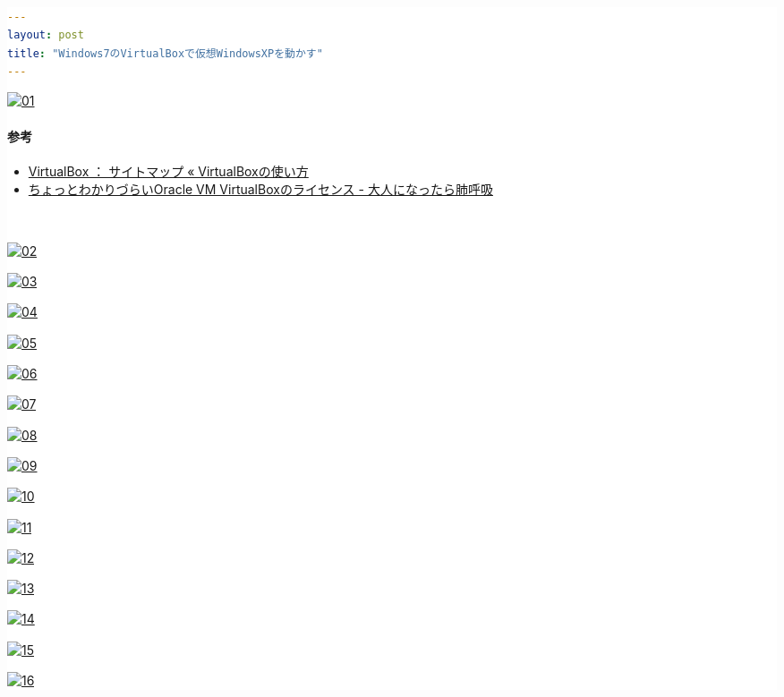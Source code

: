 ```yaml
---
layout: post
title: "Windows7のVirtualBoxで仮想WindowsXPを動かす"
---
```

<a href="http://mel.mond.jp/nocorica.jp/blog/wp-content/uploads/2013/03/01.png"><img src="http://mel.mond.jp/nocorica.jp/blog/wp-content/uploads/2013/03/01.png" alt="01" width="778" height="580" class="alignnone size-full wp-image-111" /></a>
<h4>参考</h4>
<ul>
<li><a href="http://virtual-soft1.nnn2.com/?p=54">VirtualBox ： サイトマップ « VirtualBoxの使い方</a></li>
<li><a href="http://d.hatena.ne.jp/replication/20110207/1297005506">ちょっとわかりづらいOracle VM VirtualBoxのライセンス - 大人になったら肺呼吸</a></li>
</ul>
<br/>

<a href="http://mel.mond.jp/nocorica.jp/blog/wp-content/uploads/2013/03/02.png"><img src="http://mel.mond.jp/nocorica.jp/blog/wp-content/uploads/2013/03/02.png" alt="02" width="779" height="581" class="alignnone size-full wp-image-112" /></a>

<a href="http://mel.mond.jp/nocorica.jp/blog/wp-content/uploads/2013/03/03.png"><img src="http://mel.mond.jp/nocorica.jp/blog/wp-content/uploads/2013/03/03.png" alt="03" width="779" height="580" class="alignnone size-full wp-image-110" /></a>

<a href="http://mel.mond.jp/nocorica.jp/blog/wp-content/uploads/2013/03/04.png"><img src="http://mel.mond.jp/nocorica.jp/blog/wp-content/uploads/2013/03/04.png" alt="04" width="779" height="581" class="alignnone size-full wp-image-115" /></a>

<a href="http://mel.mond.jp/nocorica.jp/blog/wp-content/uploads/2013/03/05.png"><img src="http://mel.mond.jp/nocorica.jp/blog/wp-content/uploads/2013/03/05.png" alt="05" width="779" height="581" class="alignnone size-full wp-image-116" /></a>

<a href="http://mel.mond.jp/nocorica.jp/blog/wp-content/uploads/2013/03/06.png"><img src="http://mel.mond.jp/nocorica.jp/blog/wp-content/uploads/2013/03/06.png" alt="06" width="779" height="581" class="alignnone size-full wp-image-114" /></a>

<a href="http://mel.mond.jp/nocorica.jp/blog/wp-content/uploads/2013/03/07.png"><img src="http://mel.mond.jp/nocorica.jp/blog/wp-content/uploads/2013/03/07.png" alt="07" width="778" height="581" class="alignnone size-full wp-image-118" /></a>

<a href="http://mel.mond.jp/nocorica.jp/blog/wp-content/uploads/2013/03/08.png"><img src="http://mel.mond.jp/nocorica.jp/blog/wp-content/uploads/2013/03/08.png" alt="08" width="778" height="580" class="alignnone size-full wp-image-119" /></a>

<a href="http://mel.mond.jp/nocorica.jp/blog/wp-content/uploads/2013/03/09.png"><img src="http://mel.mond.jp/nocorica.jp/blog/wp-content/uploads/2013/03/09.png" alt="09" width="476" height="100" class="alignnone size-full wp-image-120" /></a>

<a href="http://mel.mond.jp/nocorica.jp/blog/wp-content/uploads/2013/03/10.png"><img src="http://mel.mond.jp/nocorica.jp/blog/wp-content/uploads/2013/03/10.png" alt="10" width="649" height="556" class="alignnone size-full wp-image-121" /></a>

<a href="http://mel.mond.jp/nocorica.jp/blog/wp-content/uploads/2013/03/11.png"><img src="http://mel.mond.jp/nocorica.jp/blog/wp-content/uploads/2013/03/11.png" alt="11" width="648" height="557" class="alignnone size-full wp-image-122" /></a>

<a href="http://mel.mond.jp/nocorica.jp/blog/wp-content/uploads/2013/03/12.png"><img src="http://mel.mond.jp/nocorica.jp/blog/wp-content/uploads/2013/03/12.png" alt="12" width="649" height="558" class="alignnone size-full wp-image-117" /></a>

<a href="http://mel.mond.jp/nocorica.jp/blog/wp-content/uploads/2013/03/13.png"><img src="http://mel.mond.jp/nocorica.jp/blog/wp-content/uploads/2013/03/13.png" alt="13" width="649" height="557" class="alignnone size-full wp-image-123" /></a>

<a href="http://mel.mond.jp/nocorica.jp/blog/wp-content/uploads/2013/03/14.png"><img src="http://mel.mond.jp/nocorica.jp/blog/wp-content/uploads/2013/03/14.png" alt="14" width="809" height="677" class="alignnone size-full wp-image-124" /></a>

<a href="http://mel.mond.jp/nocorica.jp/blog/wp-content/uploads/2013/03/15.png"><img src="http://mel.mond.jp/nocorica.jp/blog/wp-content/uploads/2013/03/15.png" alt="15" width="808" height="677" class="alignnone size-full wp-image-125" /></a>

<a href="http://mel.mond.jp/nocorica.jp/blog/wp-content/uploads/2013/03/16.png"><img src="http://mel.mond.jp/nocorica.jp/blog/wp-content/uploads/2013/03/16.png" alt="16" width="809" height="677" class="alignnone size-full wp-image-126" /></a>
